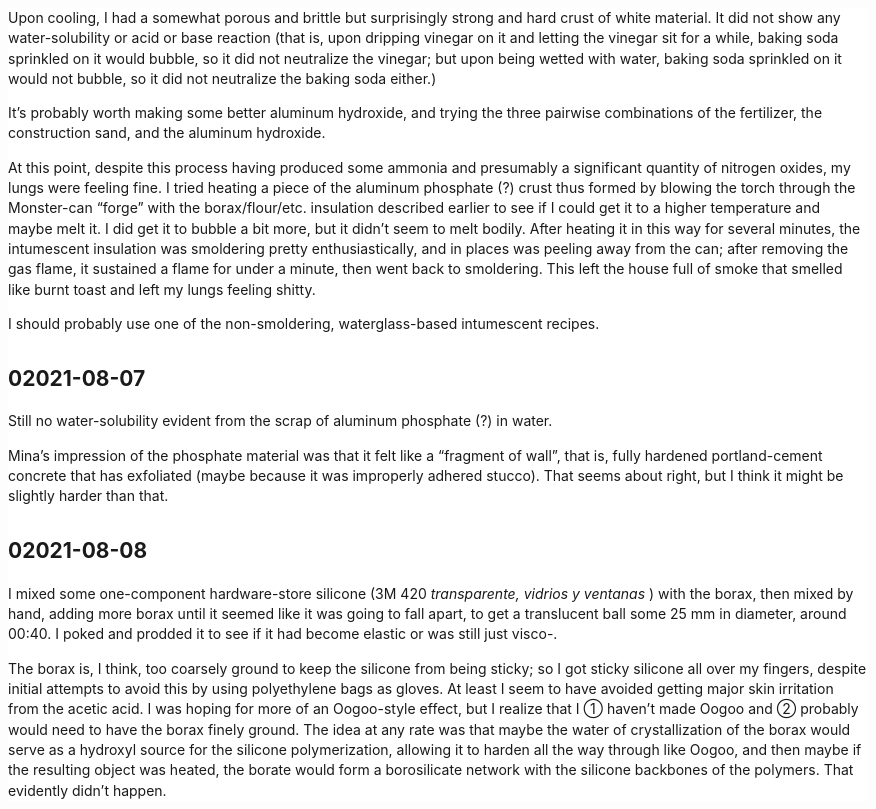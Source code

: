 Upon cooling, I had a somewhat porous and brittle but surprisingly
strong and hard crust of white material.  It did not show any
water-solubility or acid or base reaction (that is, upon dripping
vinegar on it and letting the vinegar sit for a while, baking soda
sprinkled on it would bubble, so it did not neutralize the vinegar;
but upon being wetted with water, baking soda sprinkled on it would
not bubble, so it did not neutralize the baking soda either.)

It’s probably worth making some better aluminum hydroxide, and trying
the three pairwise combinations of the fertilizer, the construction
sand, and the aluminum hydroxide.

At this point, despite this process having produced some ammonia and
presumably a significant quantity of nitrogen oxides, my lungs were
feeling fine.  I tried heating a piece of the aluminum phosphate (?)
crust thus formed by blowing the torch through the Monster-can “forge”
with the borax/flour/etc. insulation described earlier to see if I
could get it to a higher temperature and maybe melt it.  I did get it
to bubble a bit more, but it didn’t seem to melt bodily.  After
heating it in this way for several minutes, the intumescent insulation
was smoldering pretty enthusiastically, and in places was peeling away
from the can; after removing the gas flame, it sustained a flame for
under a minute, then went back to smoldering.  This left the house
full of smoke that smelled like burnt toast and left my lungs feeling
shitty.

I should probably use one of the non-smoldering, waterglass-based
intumescent recipes.

02021-08-07
-----------

Still no water-solubility evident from the scrap of aluminum phosphate
(?) in water.

Mina’s impression of the phosphate material was that it felt like a
“fragment of wall”, that is, fully hardened portland-cement concrete
that has exfoliated (maybe because it was improperly adhered stucco).
That seems about right, but I think it might be slightly harder than
that.

02021-08-08
-----------

I mixed some one-component hardware-store silicone (3M 420
*transparente, vidrios y ventanas* ) with the borax, then mixed by
hand, adding more borax until it seemed like it was going to fall
apart, to get a translucent ball some 25 mm in diameter, around 00:40.
I poked and prodded it to see if it had become elastic or was still
just visco-.

The borax is, I think, too coarsely ground to keep the silicone from
being sticky; so I got sticky silicone all over my fingers, despite
initial attempts to avoid this by using polyethylene bags as gloves.
At least I seem to have avoided getting major skin irritation from the
acetic acid.  I was hoping for more of an Oogoo-style effect, but I
realize that I ① haven’t made Oogoo and ② probably would need to have
the borax finely ground.  The idea at any rate was that maybe the
water of crystallization of the borax would serve as a hydroxyl source
for the silicone polymerization, allowing it to harden all the way
through like Oogoo, and then maybe if the resulting object was heated,
the borate would form a borosilicate network with the silicone
backbones of the polymers.  That evidently didn’t happen.
